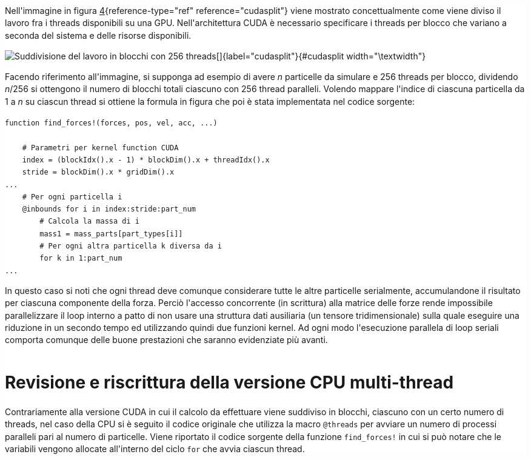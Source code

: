 Nell'immagine in figura [4](#cudasplit){reference-type="ref"
reference="cudasplit"} viene mostrato concettualmente come viene diviso
il lavoro fra i threads disponibili su una GPU. Nell'architettura CUDA è
necessario specificare i threads per blocco che variano a seconda del
sistema e delle risorse disponibili.

![Suddivisione del lavoro in blocchi con 256
threads[]{label="cudasplit"}](images/cudaparal.png){#cudasplit
width="\\textwidth"}

Facendo riferimento all'immagine, si supponga ad esempio di avere $n$
particelle da simulare e 256 threads per blocco, dividendo $n/256$ si
ottengono il numero di blocchi totali ciascuno con 256 thread paralleli.
Volendo mappare l'indice di ciascuna particella da $1$ a $n$ su ciascun
thread si ottiene la formula in figura che poi è stata implementata nel
codice sorgente:

    function find_forces!(forces, pos, vel, acc, ...)
        
        # Parametri per kernel function CUDA
        index = (blockIdx().x - 1) * blockDim().x + threadIdx().x
        stride = blockDim().x * gridDim().x
    ...
        # Per ogni particella i
        @inbounds for i in index:stride:part_num        
            # Calcola la massa di i
            mass1 = mass_parts[part_types[i]] 
            # Per ogni altra particella k diversa da i
            for k in 1:part_num
    ...

In questo caso si noti che ogni thread deve comunque considerare tutte
le altre particelle serialmente, accumulandone il risultato per ciascuna
componente della forza. Perciò l'accesso concorrente (in scrittura) alla
matrice delle forze rende impossibile parallelizzare il loop interno a
patto di non usare una struttura dati ausiliaria (un tensore
tridimensionale) sulla quale eseguire una riduzione in un secondo tempo
ed utilizzando quindi due funzioni kernel. Ad ogni modo l'esecuzione
parallela di loop seriali comporta comunque delle buone prestazioni che
saranno evidenziate più avanti.

Revisione e riscrittura della versione CPU multi-thread
=======================================================

Contrariamente alla versione CUDA in cui il calcolo da effettuare viene
suddiviso in blocchi, ciascuno con un certo numero di threads, nel caso
della CPU si è seguito il codice originale che utilizza la macro
`@threads` per avviare un numero di processi paralleli pari al numero di
particelle. Viene riportato il codice sorgente della funzione
`find_forces!` in cui si può notare che le variabili vengono allocate
all'interno del ciclo `for` che avvia ciascun thread.
